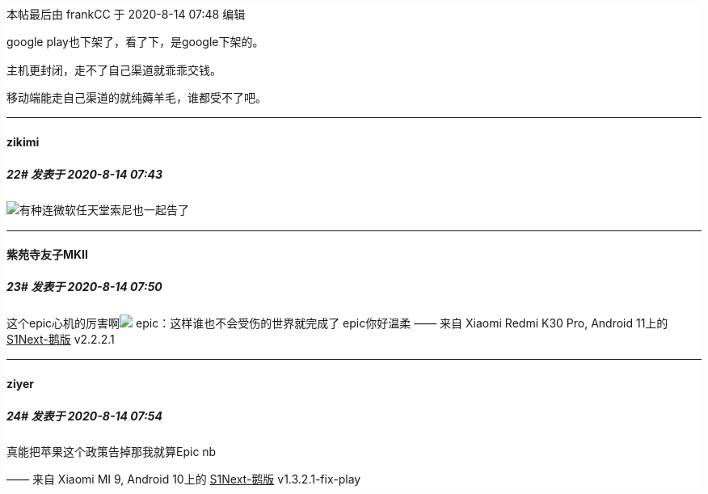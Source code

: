 

 本帖最后由 frankCC 于 2020-8-14 07:48 编辑 

google play也下架了，看了下，是google下架的。

主机更封闭，走不了自己渠道就乖乖交钱。

移动端能走自己渠道的就纯薅羊毛，谁都受不了吧。







-----

####  zikimi  
##### 22#       发表于 2020-8-14 07:43



<img src="https://static.saraba1st.com/image/smiley/face2017/048.png" referrerpolicy="no-referrer">有种连微软任天堂索尼也一起告了







-----

####  紫苑寺友子MKII  
##### 23#       发表于 2020-8-14 07:50




这个epic心机的厉害啊<img src="https://static.saraba1st.com/image/smiley/face2017/067.png" referrerpolicy="no-referrer">
epic：这样谁也不会受伤的世界就完成了
epic你好温柔
—— 来自 Xiaomi Redmi K30 Pro, Android 11上的 [S1Next-鹅版](https://github.com/ykrank/S1-Next/releases) v2.2.2.1







-----

####  ziyer  
##### 24#       发表于 2020-8-14 07:54




真能把苹果这个政策告掉那我就算Epic nb

—— 来自 Xiaomi MI 9, Android 10上的 [S1Next-鹅版](https://github.com/ykrank/S1-Next/releases) v1.3.2.1-fix-play




